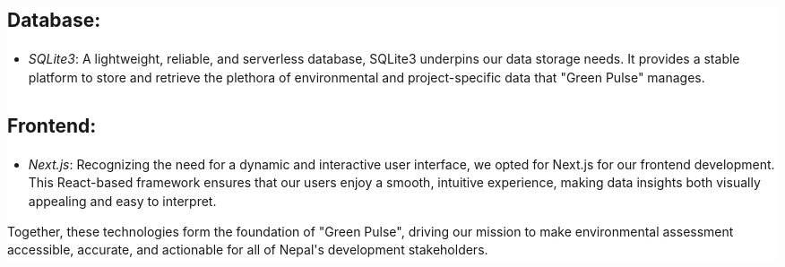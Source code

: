 ## Database:
- *SQLite3*: A lightweight, reliable, and serverless database, SQLite3 underpins our data storage needs. It provides a stable platform to store and retrieve the plethora of environmental and project-specific data that "Green Pulse" manages.

## Frontend:
- *Next.js*: Recognizing the need for a dynamic and interactive user interface, we opted for Next.js for our frontend development. This React-based framework ensures that our users enjoy a smooth, intuitive experience, making data insights both visually appealing and easy to interpret.

Together, these technologies form the foundation of "Green Pulse", driving our mission to make environmental assessment accessible, accurate, and actionable for all of Nepal's development stakeholders.
